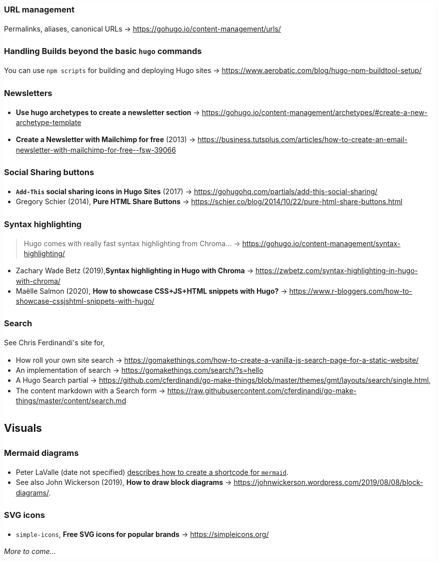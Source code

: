 ### URL management

Permalinks, aliases, canonical URLs &#8594; https://gohugo.io/content-management/urls/

### Handling Builds beyond the basic `hugo` commands

You can use `npm scripts` for building and deploying Hugo sites &#8594; https://www.aerobatic.com/blog/hugo-npm-buildtool-setup/

### Newsletters

+ **Use hugo archetypes to create a newsletter section** &#8594; https://gohugo.io/content-management/archetypes/#create-a-new-archetype-template

+ **Create a Newsletter with Mailchimp for free** (2013) &#8594; https://business.tutsplus.com/articles/how-to-create-an-email-newsletter-with-mailchimp-for-free--fsw-39066

### Social Sharing buttons

+ **`Add-This` social sharing icons in Hugo Sites** (2017) &#8594; https://gohugohq.com/partials/add-this-social-sharing/
+ Gregory Schier (2014), **Pure HTML Share Buttons** &#8594; https://schier.co/blog/2014/10/22/pure-html-share-buttons.html

### Syntax highlighting

> Hugo comes with really fast syntax highlighting from Chroma... &#8594; https://gohugo.io/content-management/syntax-highlighting/

+ Zachary Wade Betz (2019),**Syntax highlighting in Hugo with Chroma** &#8594; https://zwbetz.com/syntax-highlighting-in-hugo-with-chroma/
+ Maëlle Salmon (2020), **How to showcase CSS+JS+HTML snippets with Hugo?** &#8594; https://www.r-bloggers.com/how-to-showcase-cssjshtml-snippets-with-hugo/

### Search

See Chris Ferdinandi's site for, 
+ How roll your own site search &#8594; https://gomakethings.com/how-to-create-a-vanilla-js-search-page-for-a-static-website/
+ An implementation of search &#8594; https://gomakethings.com/search/?s=hello
+ A Hugo Search partial &#8594; https://github.com/cferdinandi/go-make-things/blob/master/themes/gmt/layouts/search/single.html,
+ The content markdown with a Search form &#8594; https://raw.githubusercontent.com/cferdinandi/go-make-things/master/content/search.md


## Visuals

### Mermaid diagrams

+ Peter LaValle (date not specified) [describes how to create a shortcode for `mermaid`](https://peterlavalle.github.io/post/gohugo-mermaid/).
+ See also John Wickerson (2019), **How to draw block diagrams** &#8594; https://johnwickerson.wordpress.com/2019/08/08/block-diagrams/.

### SVG icons

+ `simple-icons`, **Free SVG icons for popular brands** &#8594; https://simpleicons.org/


*More to come...*
